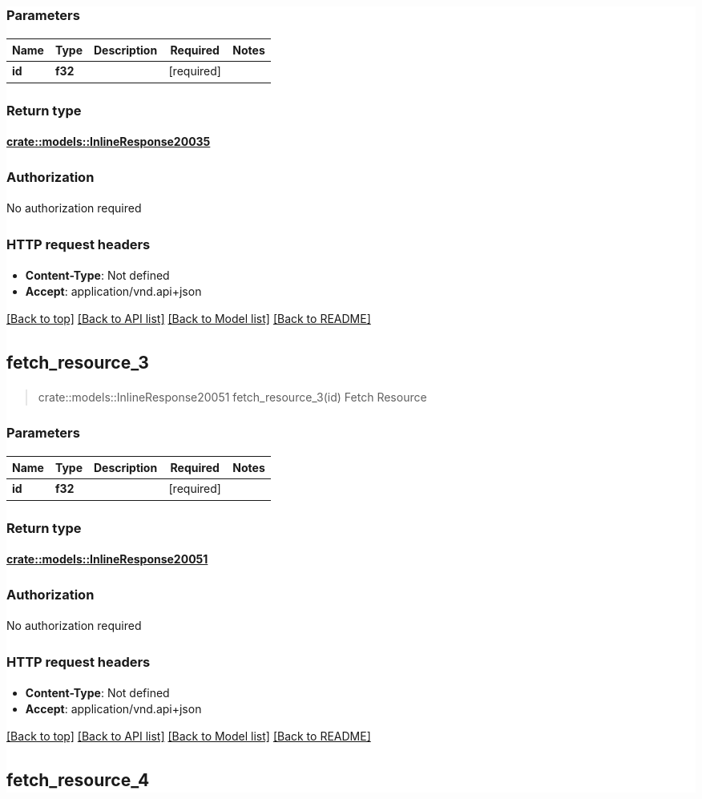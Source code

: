 ### Parameters


Name | Type | Description  | Required | Notes
------------- | ------------- | ------------- | ------------- | -------------
**id** | **f32** |  | [required] |

### Return type

[**crate::models::InlineResponse20035**](inline_response_200_35.md)

### Authorization

No authorization required

### HTTP request headers

- **Content-Type**: Not defined
- **Accept**: application/vnd.api+json

[[Back to top]](#) [[Back to API list]](../README.md#documentation-for-api-endpoints) [[Back to Model list]](../README.md#documentation-for-models) [[Back to README]](../README.md)


## fetch_resource_3

> crate::models::InlineResponse20051 fetch_resource_3(id)
Fetch Resource

### Parameters


Name | Type | Description  | Required | Notes
------------- | ------------- | ------------- | ------------- | -------------
**id** | **f32** |  | [required] |

### Return type

[**crate::models::InlineResponse20051**](inline_response_200_51.md)

### Authorization

No authorization required

### HTTP request headers

- **Content-Type**: Not defined
- **Accept**: application/vnd.api+json

[[Back to top]](#) [[Back to API list]](../README.md#documentation-for-api-endpoints) [[Back to Model list]](../README.md#documentation-for-models) [[Back to README]](../README.md)


## fetch_resource_4
